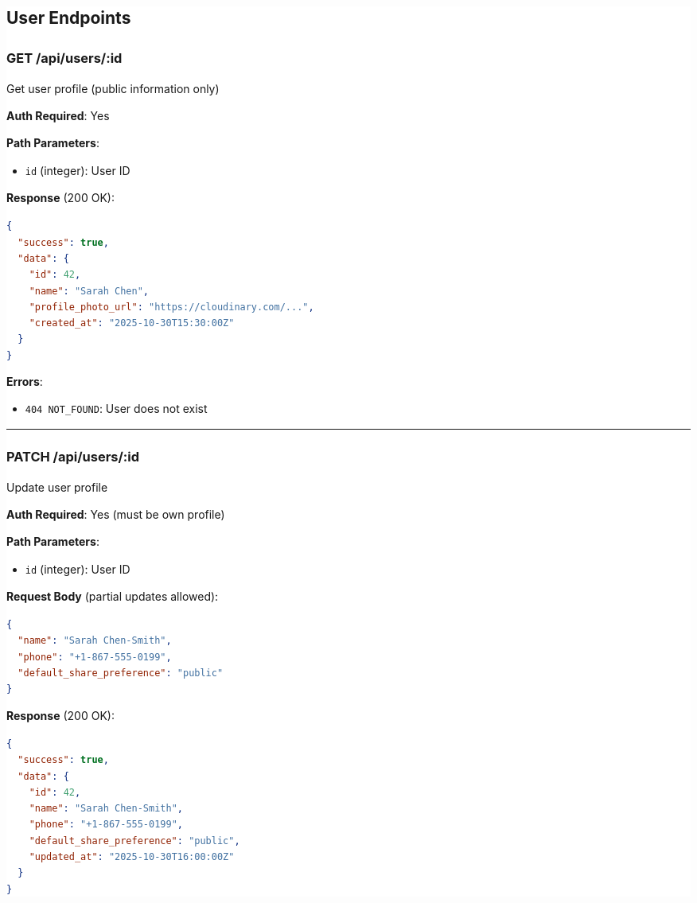 
## User Endpoints

### GET /api/users/:id
Get user profile (public information only)

**Auth Required**: Yes

**Path Parameters**:
- `id` (integer): User ID

**Response** (200 OK):
```json
{
  "success": true,
  "data": {
    "id": 42,
    "name": "Sarah Chen",
    "profile_photo_url": "https://cloudinary.com/...",
    "created_at": "2025-10-30T15:30:00Z"
  }
}
```

**Errors**:
- `404 NOT_FOUND`: User does not exist

---

### PATCH /api/users/:id
Update user profile

**Auth Required**: Yes (must be own profile)

**Path Parameters**:
- `id` (integer): User ID

**Request Body** (partial updates allowed):
```json
{
  "name": "Sarah Chen-Smith",
  "phone": "+1-867-555-0199",
  "default_share_preference": "public"
}
```

**Response** (200 OK):
```json
{
  "success": true,
  "data": {
    "id": 42,
    "name": "Sarah Chen-Smith",
    "phone": "+1-867-555-0199",
    "default_share_preference": "public",
    "updated_at": "2025-10-30T16:00:00Z"
  }
}
```
